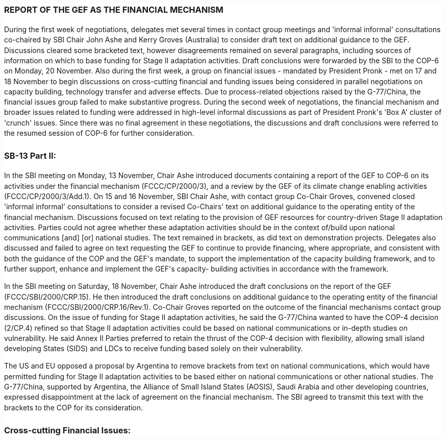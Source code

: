 ### REPORT OF THE GEF AS THE FINANCIAL MECHANISM

During the first  week of negotiations, delegates met several times in contact group  meetings and 'informal informal' consultations co-chaired by SBI  Chair John Ashe and Kerry Groves (Australia) to consider draft  text on additional guidance to the GEF. Discussions cleared some  bracketed text, however disagreements remained on several  paragraphs, including sources of information on which to base  funding for Stage II adaptation activities. Draft conclusions were  forwarded by the SBI to the COP-6 on Monday, 20 November. Also  during the first week, a group on financial issues - mandated by  President Pronk - met on 17 and 18 November to begin discussions  on cross-cutting financial and funding issues being considered in  parallel negotiations on capacity building, technology transfer  and adverse effects. Due to process-related objections raised by  the G-77/China, the financial issues group failed to make  substantive progress. During the second week of negotiations, the  financial mechanism and broader issues related to funding were  addressed in high-level informal discussions as part of President  Pronk's 'Box A' cluster of 'crunch' issues. Since there was no  final agreement in these negotiations, the discussions and draft  conclusions were referred to the resumed session of COP-6 for  further consideration.

### SB-13 Part II:

In the SBI meeting on Monday, 13 November, Chair  Ashe introduced documents containing a report of the GEF to COP-6  on its activities under the financial mechanism (FCCC/CP/2000/3),  and a review by the GEF of its climate change enabling activities  (FCCC/CP/2000/3/Add.1). On 15 and 16 November, SBI Chair Ashe,  with contact group Co-Chair Groves, convened closed 'informal  informal' consultations to consider a revised Co-Chairs' text on  additional guidance to the operating entity of the financial  mechanism. Discussions focused on text relating to the provision  of GEF resources for country-driven Stage II adaptation  activities. Parties could not agree whether these adaptation  activities should be in the context of/build upon national  communications [and] [or] national studies. The text remained in  brackets, as did text on demonstration projects. Delegates also  discussed and failed to agree on text requesting the GEF to  continue to provide financing, where appropriate, and consistent  with both the guidance of the COP and the GEF's mandate, to  support the implementation of the capacity building framework, and  to further support, enhance and implement the GEF's capacity- building activities in accordance with the framework.

In the SBI meeting on Saturday, 18 November, Chair Ashe introduced  the draft conclusions on the report of the GEF  (FCCC/SBI/2000/CRP.15). He then introduced the draft conclusions  on additional guidance to the operating entity of the financial  mechanism (FCCC/SBI/2000/CRP.16/Rev.1). Co-Chair Groves reported  on the outcome of the financial mechanisms contact group  discussions. On the issue of funding for Stage II adaptation  activities, he said the G-77/China wanted to have the COP-4  decision (2/CP.4) refined so that Stage II adaptation activities  could be based on national communications or in-depth studies on  vulnerability. He said Annex II Parties preferred to retain the  thrust of the COP-4 decision with flexibility, allowing small  island developing States (SIDS) and LDCs to receive funding based  solely on their vulnerability.

The US and EU opposed a proposal by Argentina to remove brackets  from text on national communications, which would have permitted  funding for Stage II adaptation activities to be based either on  national communications or other national studies. The G-77/China,  supported by Argentina, the Alliance of Small Island States  (AOSIS), Saudi Arabia and other developing countries, expressed  disappointment at the lack of agreement on the financial  mechanism. The SBI agreed to transmit this text with the brackets  to the COP for its consideration.

### Cross-cutting Financial Issues:
